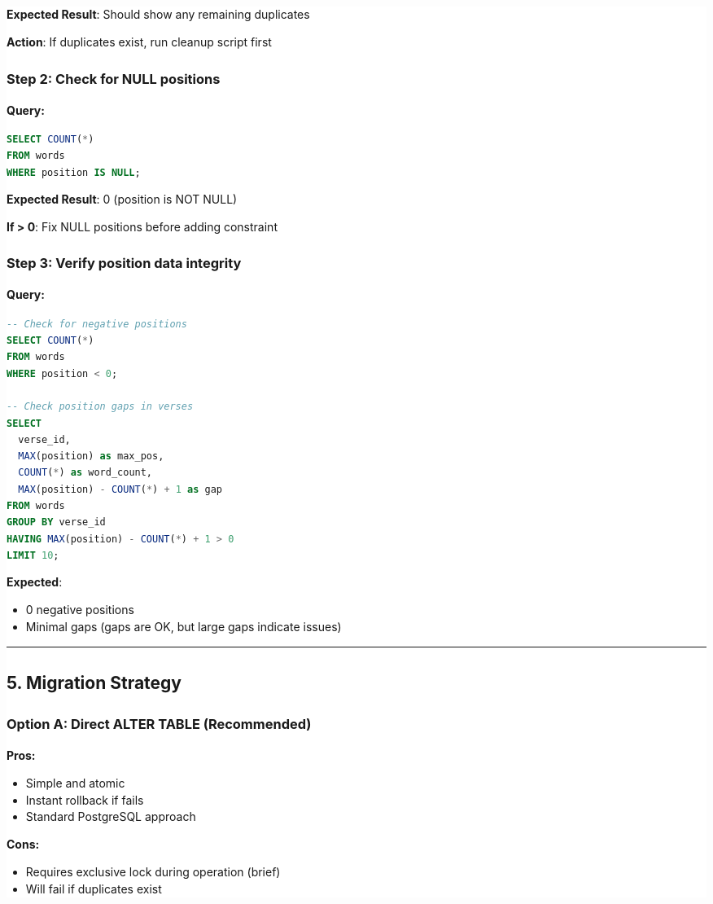 **Expected Result**: Should show any remaining duplicates

**Action**: If duplicates exist, run cleanup script first

### Step 2: Check for NULL positions

**Query:**
```sql
SELECT COUNT(*)
FROM words
WHERE position IS NULL;
```

**Expected Result**: 0 (position is NOT NULL)

**If > 0**: Fix NULL positions before adding constraint

### Step 3: Verify position data integrity

**Query:**
```sql
-- Check for negative positions
SELECT COUNT(*)
FROM words
WHERE position < 0;

-- Check position gaps in verses
SELECT
  verse_id,
  MAX(position) as max_pos,
  COUNT(*) as word_count,
  MAX(position) - COUNT(*) + 1 as gap
FROM words
GROUP BY verse_id
HAVING MAX(position) - COUNT(*) + 1 > 0
LIMIT 10;
```

**Expected**:
- 0 negative positions
- Minimal gaps (gaps are OK, but large gaps indicate issues)

---

## 5. Migration Strategy

### Option A: Direct ALTER TABLE (Recommended)

**Pros:**
- Simple and atomic
- Instant rollback if fails
- Standard PostgreSQL approach

**Cons:**
- Requires exclusive lock during operation (brief)
- Will fail if duplicates exist
